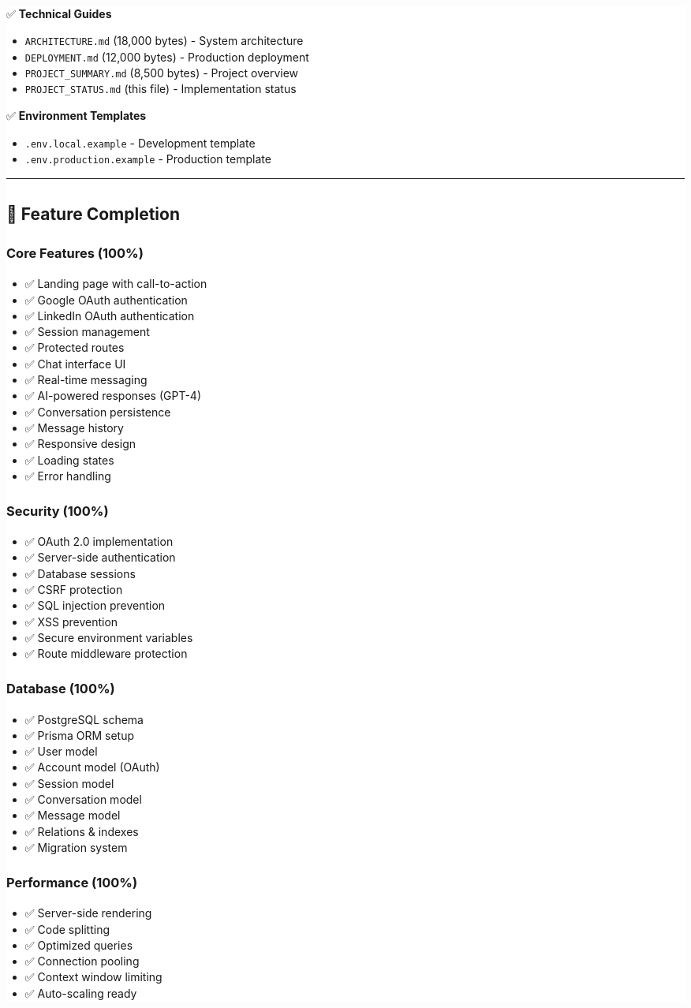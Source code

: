 ✅ **Technical Guides**
- `ARCHITECTURE.md` (18,000 bytes) - System architecture
- `DEPLOYMENT.md` (12,000 bytes) - Production deployment
- `PROJECT_SUMMARY.md` (8,500 bytes) - Project overview
- `PROJECT_STATUS.md` (this file) - Implementation status

✅ **Environment Templates**
- `.env.local.example` - Development template
- `.env.production.example` - Production template

---

## 🎯 Feature Completion

### Core Features (100%)
- ✅ Landing page with call-to-action
- ✅ Google OAuth authentication
- ✅ LinkedIn OAuth authentication
- ✅ Session management
- ✅ Protected routes
- ✅ Chat interface UI
- ✅ Real-time messaging
- ✅ AI-powered responses (GPT-4)
- ✅ Conversation persistence
- ✅ Message history
- ✅ Responsive design
- ✅ Loading states
- ✅ Error handling

### Security (100%)
- ✅ OAuth 2.0 implementation
- ✅ Server-side authentication
- ✅ Database sessions
- ✅ CSRF protection
- ✅ SQL injection prevention
- ✅ XSS prevention
- ✅ Secure environment variables
- ✅ Route middleware protection

### Database (100%)
- ✅ PostgreSQL schema
- ✅ Prisma ORM setup
- ✅ User model
- ✅ Account model (OAuth)
- ✅ Session model
- ✅ Conversation model
- ✅ Message model
- ✅ Relations & indexes
- ✅ Migration system

### Performance (100%)
- ✅ Server-side rendering
- ✅ Code splitting
- ✅ Optimized queries
- ✅ Connection pooling
- ✅ Context window limiting
- ✅ Auto-scaling ready

